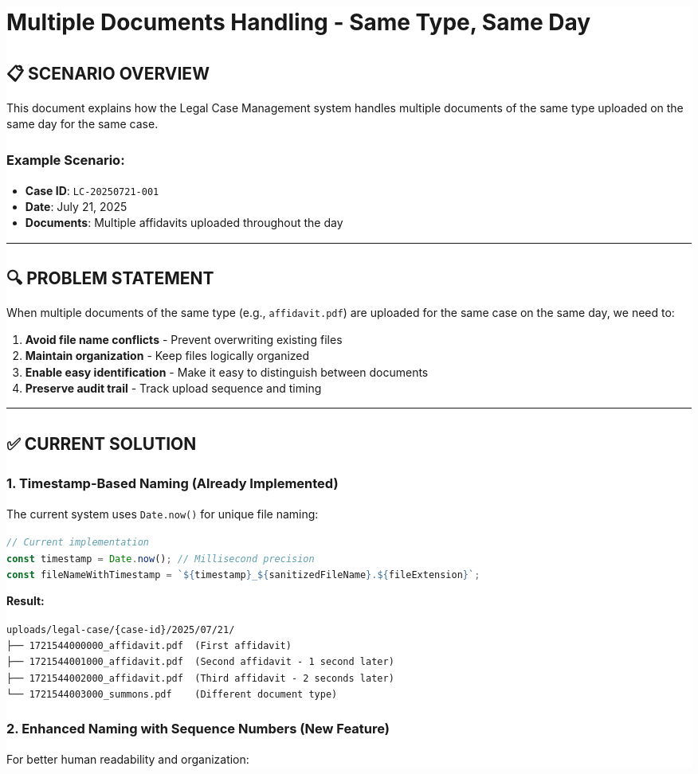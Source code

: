 # Multiple Documents Handling - Same Type, Same Day

## 📋 **SCENARIO OVERVIEW**

This document explains how the Legal Case Management system handles multiple documents of the same type uploaded on the same day for the same case.

### **Example Scenario:**
- **Case ID**: `LC-20250721-001`
- **Date**: July 21, 2025
- **Documents**: Multiple affidavits uploaded throughout the day

---

## 🔍 **PROBLEM STATEMENT**

When multiple documents of the same type (e.g., `affidavit.pdf`) are uploaded for the same case on the same day, we need to:

1. **Avoid file name conflicts** - Prevent overwriting existing files
2. **Maintain organization** - Keep files logically organized
3. **Enable easy identification** - Make it easy to distinguish between documents
4. **Preserve audit trail** - Track upload sequence and timing

---

## ✅ **CURRENT SOLUTION**

### **1. Timestamp-Based Naming (Already Implemented)**

The current system uses `Date.now()` for unique file naming:

```typescript
// Current implementation
const timestamp = Date.now(); // Millisecond precision
const fileNameWithTimestamp = `${timestamp}_${sanitizedFileName}.${fileExtension}`;
```

**Result:**
```
uploads/legal-case/{case-id}/2025/07/21/
├── 1721544000000_affidavit.pdf  (First affidavit)
├── 1721544001000_affidavit.pdf  (Second affidavit - 1 second later)
├── 1721544002000_affidavit.pdf  (Third affidavit - 2 seconds later)
└── 1721544003000_summons.pdf    (Different document type)
```

### **2. Enhanced Naming with Sequence Numbers (New Feature)**

For better human readability and organization:
